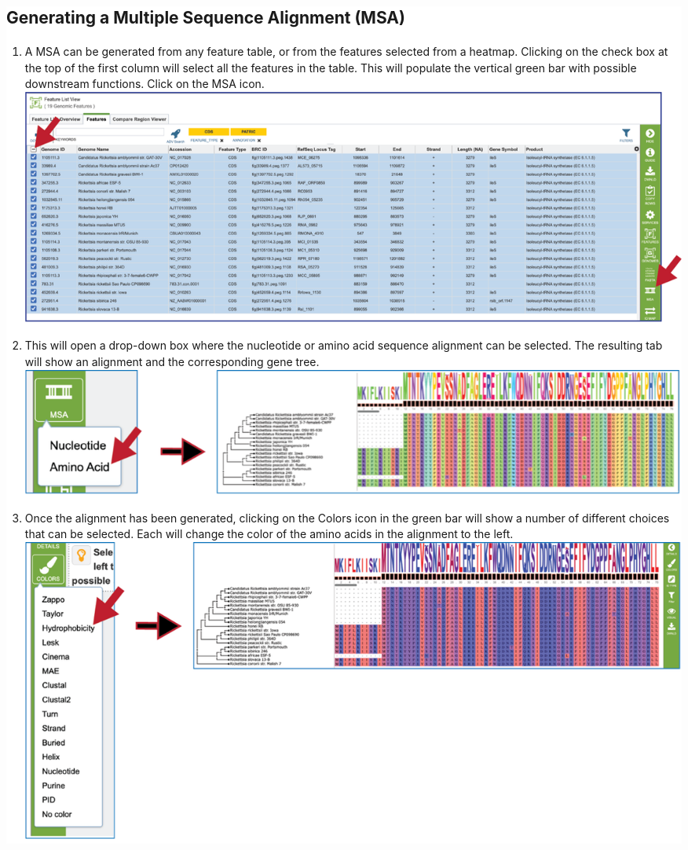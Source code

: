 ## Generating a Multiple Sequence Alignment (MSA)
1.	 A MSA can be generated from any feature table, or from the features selected from a heatmap. Clicking on the check box at the top of the first column will select all the features in the table.  This will populate the vertical green bar with possible downstream functions.  Click on the MSA icon.
      ![Image](images/Picture101.png)

2.	This will open a drop-down box where the nucleotide or amino acid sequence alignment can be selected.  The resulting tab will show an alignment and the corresponding gene tree.
      ![Image](images/Picture102.png)

3.	Once the alignment has been generated, clicking on the Colors icon in the green bar will show a number of different choices that can be selected.  Each will change the color of the amino acids in the alignment to the left.
      ![Image](images/Picture103.png)
